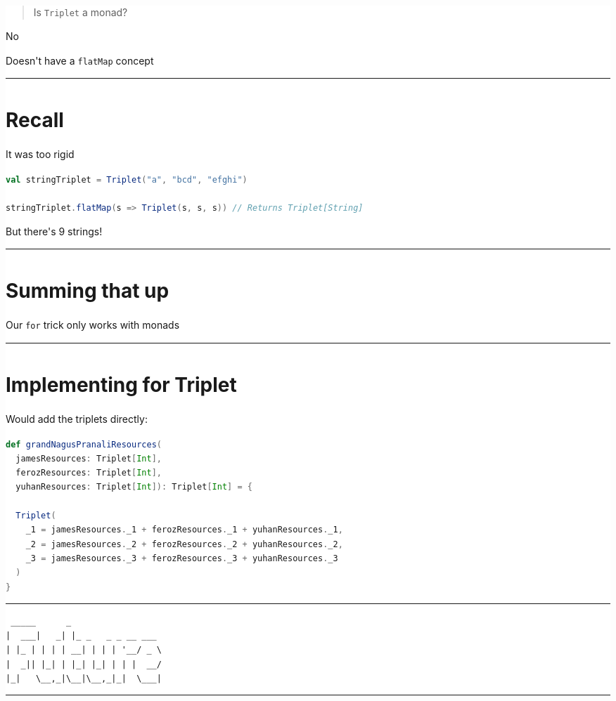 > Is `Triplet` a monad?

No

Doesn't have a `flatMap` concept

---

# Recall

It was too rigid

```scala
val stringTriplet = Triplet("a", "bcd", "efghi")

stringTriplet.flatMap(s => Triplet(s, s, s)) // Returns Triplet[String]
```

But there's 9 strings!

---

# Summing that up

Our `for` trick only works with monads

---

# Implementing for Triplet

Would add the triplets directly:

```scala
def grandNagusPranaliResources(
  jamesResources: Triplet[Int],
  ferozResources: Triplet[Int],
  yuhanResources: Triplet[Int]): Triplet[Int] = {

  Triplet(
    _1 = jamesResources._1 + ferozResources._1 + yuhanResources._1,
    _2 = jamesResources._2 + ferozResources._2 + yuhanResources._2,
    _3 = jamesResources._3 + ferozResources._3 + yuhanResources._3
  )
}
```

---

```
 _____      _
|  ___|   _| |_ _   _ _ __ ___
| |_ | | | | __| | | | '__/ _ \
|  _|| |_| | |_| |_| | | |  __/
|_|   \__,_|\__|\__,_|_|  \___|

```

---